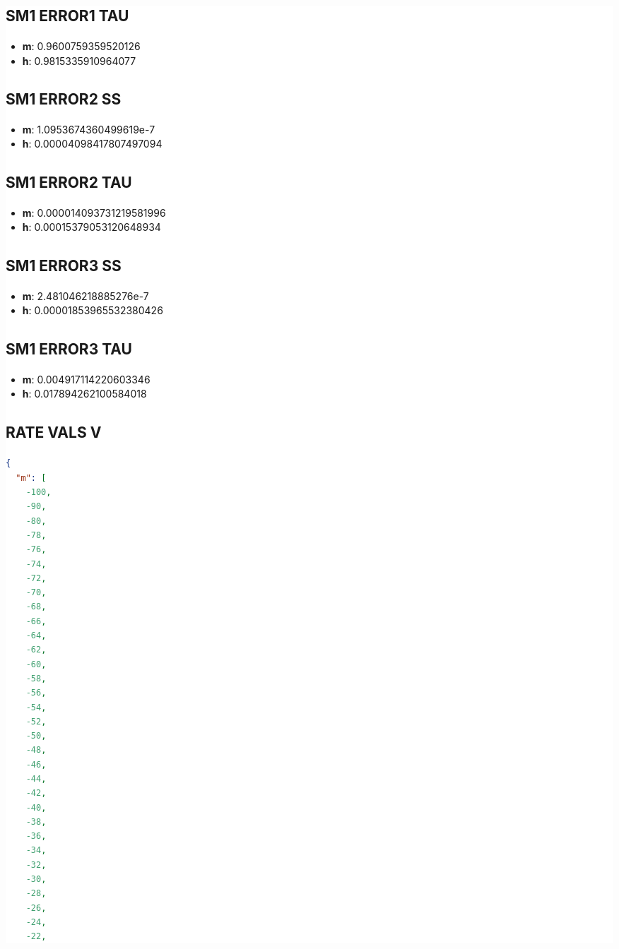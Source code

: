 ## SM1 ERROR1 TAU

- **m**: 0.9600759359520126
- **h**: 0.9815335910964077

## SM1 ERROR2 SS

- **m**: 1.0953674360499619e-7
- **h**: 0.00004098417807497094

## SM1 ERROR2 TAU

- **m**: 0.000014093731219581996
- **h**: 0.00015379053120648934

## SM1 ERROR3 SS

- **m**: 2.481046218885276e-7
- **h**: 0.00001853965532380426

## SM1 ERROR3 TAU

- **m**: 0.004917114220603346
- **h**: 0.017894262100584018

## RATE VALS V

```json
{
  "m": [
    -100,
    -90,
    -80,
    -78,
    -76,
    -74,
    -72,
    -70,
    -68,
    -66,
    -64,
    -62,
    -60,
    -58,
    -56,
    -54,
    -52,
    -50,
    -48,
    -46,
    -44,
    -42,
    -40,
    -38,
    -36,
    -34,
    -32,
    -30,
    -28,
    -26,
    -24,
    -22,
```